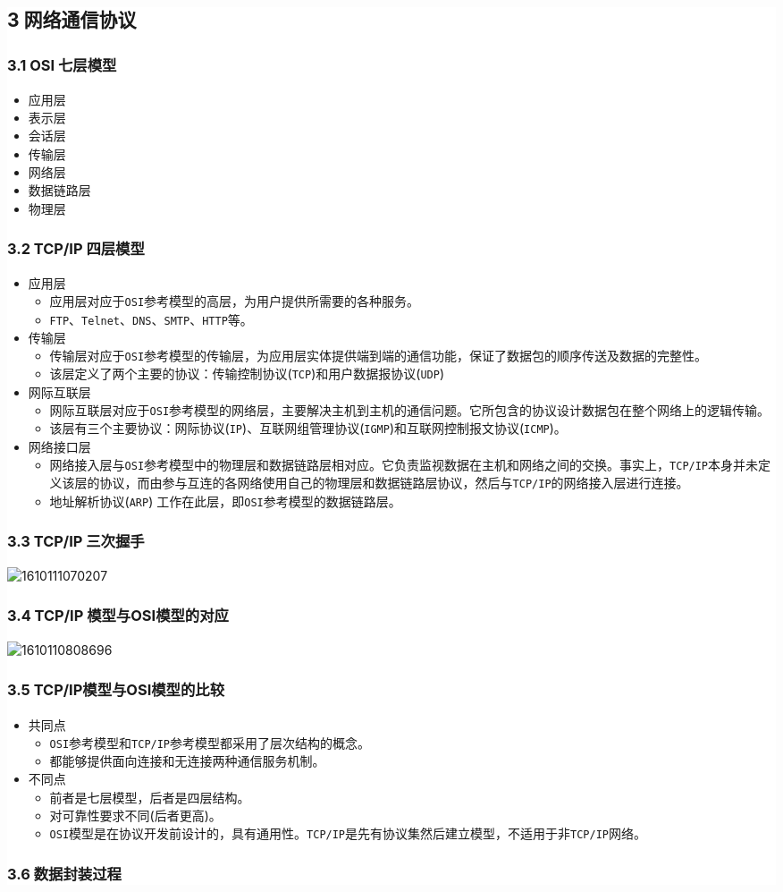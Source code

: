 

## 3 网络通信协议

### 3.1 OSI 七层模型

- 应用层 
- 表示层 
- 会话层 
- 传输层
- 网络层
- 数据链路层
- 物理层

### 3.2 TCP/IP 四层模型

- 应用层
  - 应用层对应于`OSI`参考模型的高层，为用户提供所需要的各种服务。
  - `FTP`、`Telnet`、`DNS`、`SMTP`、`HTTP`等。
- 传输层
  - 传输层对应于`OSI`参考模型的传输层，为应用层实体提供端到端的通信功能，保证了数据包的顺序传送及数据的完整性。
  - 该层定义了两个主要的协议：传输控制协议(`TCP`)和用户数据报协议(`UDP`)
- 网际互联层
  - 网际互联层对应于`OSI`参考模型的网络层，主要解决主机到主机的通信问题。它所包含的协议设计数据包在整个网络上的逻辑传输。
  - 该层有三个主要协议：网际协议(`IP`)、互联网组管理协议(`IGMP`)和互联网控制报文协议(`ICMP`)。
- 网络接口层
  - 网络接入层与`OSI`参考模型中的物理层和数据链路层相对应。它负责监视数据在主机和网络之间的交换。事实上，`TCP/IP`本身并未定义该层的协议，而由参与互连的各网络使用自己的物理层和数据链路层协议，然后与`TCP/IP`的网络接入层进行连接。
  - 地址解析协议(`ARP`) 工作在此层，即`OSI`参考模型的数据链路层。

### 3.3 TCP/IP 三次握手

![1610111070207](C:\Users\Dongbixi\AppData\Roaming\Typora\typora-user-images\1610111070207.png)



### 3.4 TCP/IP 模型与OSI模型的对应 

![1610110808696](C:\Users\Dongbixi\AppData\Roaming\Typora\typora-user-images\1610110808696.png)

### 3.5 TCP/IP模型与OSI模型的比较

- 共同点
  - `OSI`参考模型和`TCP/IP`参考模型都采用了层次结构的概念。
  - 都能够提供面向连接和无连接两种通信服务机制。
- 不同点
  - 前者是七层模型，后者是四层结构。
  - 对可靠性要求不同(后者更高)。
  - `OSI`模型是在协议开发前设计的，具有通用性。`TCP/IP`是先有协议集然后建立模型，不适用于非`TCP/IP`网络。

### 3.6 数据封装过程
